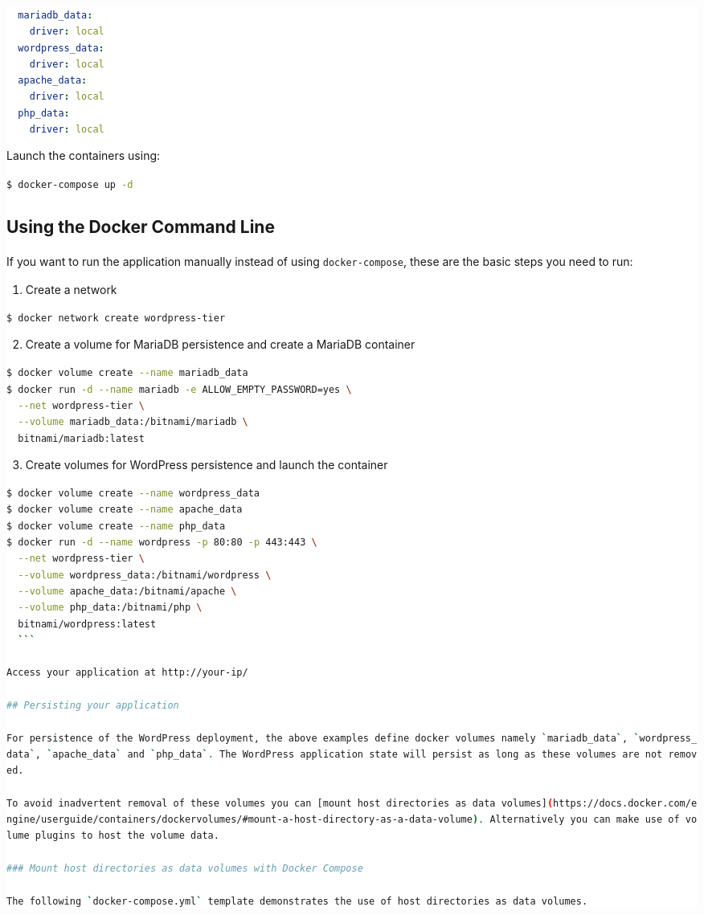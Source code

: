 ```yaml
  mariadb_data:
    driver: local
  wordpress_data:
    driver: local
  apache_data:
    driver: local
  php_data:
    driver: local
```

Launch the containers using:

```bash
$ docker-compose up -d
```

## Using the Docker Command Line

If you want to run the application manually instead of using `docker-compose`, these are the basic steps you need to run:

1. Create a network

  ```bash
  $ docker network create wordpress-tier
  ```

2. Create a volume for MariaDB persistence and create a MariaDB container

  ```bash
  $ docker volume create --name mariadb_data
  $ docker run -d --name mariadb -e ALLOW_EMPTY_PASSWORD=yes \
    --net wordpress-tier \
    --volume mariadb_data:/bitnami/mariadb \
    bitnami/mariadb:latest
  ```

3. Create volumes for WordPress persistence and launch the container

  ```bash
  $ docker volume create --name wordpress_data
  $ docker volume create --name apache_data
  $ docker volume create --name php_data
  $ docker run -d --name wordpress -p 80:80 -p 443:443 \
    --net wordpress-tier \
    --volume wordpress_data:/bitnami/wordpress \
    --volume apache_data:/bitnami/apache \
    --volume php_data:/bitnami/php \
    bitnami/wordpress:latest
    ```

Access your application at http://your-ip/

## Persisting your application

For persistence of the WordPress deployment, the above examples define docker volumes namely `mariadb_data`, `wordpress_data`, `apache_data` and `php_data`. The WordPress application state will persist as long as these volumes are not removed.

To avoid inadvertent removal of these volumes you can [mount host directories as data volumes](https://docs.docker.com/engine/userguide/containers/dockervolumes/#mount-a-host-directory-as-a-data-volume). Alternatively you can make use of volume plugins to host the volume data.

### Mount host directories as data volumes with Docker Compose

The following `docker-compose.yml` template demonstrates the use of host directories as data volumes.

  ```